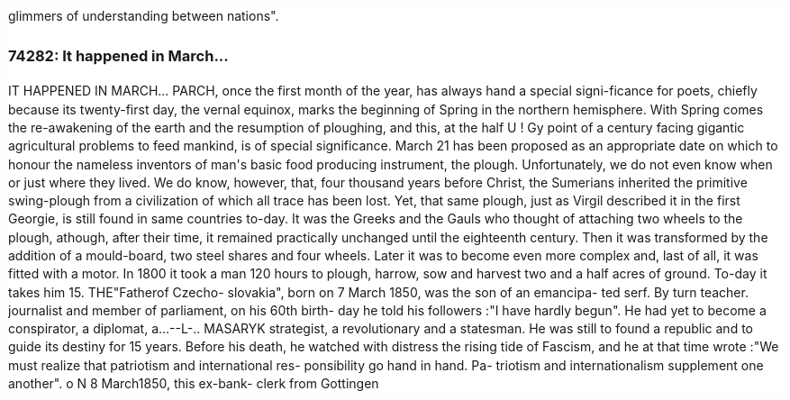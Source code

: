 glimmers of understanding between
nations".

### 74282: It happened in March...

IT HAPPENED
IN MARCH...
PARCH, once the first month of the year, has always hand a special signi-ficance for poets, chiefly because its twenty-first day, the vernal equinox,
marks the beginning of Spring in the northern hemisphere. With Spring
comes the re-awakening of the earth and the resumption of ploughing, and
this, at the half U ! Gy point of a century facing gigantic agricultural problems
to feed mankind, is of special significance.
March 21 has been proposed as an appropriate date on which to honour the
nameless inventors of man's basic food producing instrument, the plough.
Unfortunately, we do not even know when or just where they lived. We do
know, however, that, four thousand years before Christ, the Sumerians inherited
the primitive swing-plough from a civilization of which all trace has been lost.
Yet, that same plough, just as Virgil described it in the first Georgie, is still
found in same countries to-day.
It was the Greeks and the Gauls who thought of attaching two wheels to the
plough, athough, after their time, it remained practically unchanged until the
eighteenth century. Then it was transformed by the addition of a mould-board,
two steel shares and four wheels. Later it was to become even more complex
and, last of all, it was fitted with a motor. In 1800 it took a man 120 hours to
plough, harrow, sow and harvest two and a half acres of ground. To-day it takes
him 15.
THE"Fatherof Czecho-
slovakia",
born on 7
March 1850,
was the son of
an emancipa-
ted serf. By
turn teacher.
journalist and
member of
parliament, on
his 60th birth-
day he told his
followers :"I
have hardly
begun". He
had yet to
become a
conspirator, a
diplomat, a...--L-..
MASARYK
strategist, a revolutionary and a
statesman. He was still to found
a republic and to guide its destiny
for 15 years.
Before his death, he watched
with distress the rising tide of
Fascism, and he at that time
wrote :"We must realize that
patriotism and international res-
ponsibility go hand in hand. Pa-
triotism and internationalism
supplement one another".
o N 8 March1850, this
ex-bank-
clerk from
Gottingen